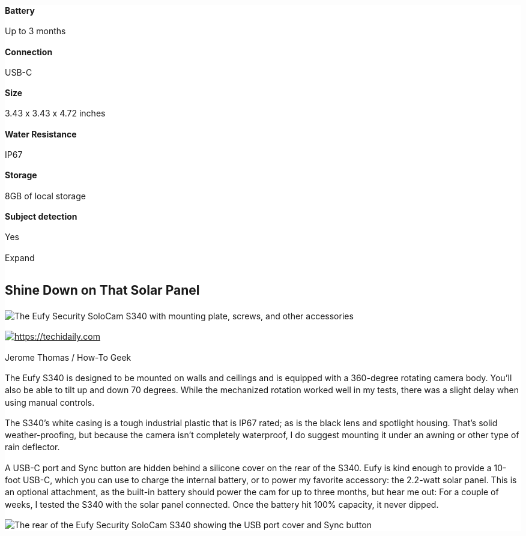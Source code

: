 **Battery** 

 Up to 3 months 

**Connection** 

 USB-C 

**Size** 

 3.43 x 3.43 x 4.72 inches 

**Water Resistance** 

 IP67 

**Storage** 

 8GB of local storage 

**Subject detection** 

 Yes 

Expand 

##  Shine Down on That Solar Panel

![The Eufy Security SoloCam S340 with mounting plate, screws, and other accessories](https://static1.howtogeekimages.com/wordpress/wp-content/uploads/wm/2024/06/eufy-security-solocam-s340-with-mounting-plate-screws-usb-c-cable-extension-cable-and-solar-panel-in-front-of-boxjpg_53495509526_o.jpg) 






<a href="https://aligracehair.sjv.io/c/5597632/2115914/19272" target="_top" id="2115914">
  <img src="//a.impactradius-go.com/display-ad/19272-2115914" border="0" alt="https://techidaily.com" width="250" height="90"/>
</a>
<img height="0" width="0" src="https://aligracehair.sjv.io/i/5597632/2115914/19272" style="position:absolute;visibility:hidden;" border="0" />





Jerome Thomas / How-To Geek

 The Eufy S340 is designed to be mounted on walls and ceilings and is equipped with a 360-degree rotating camera body. You’ll also be able to tilt up and down 70 degrees. While the mechanized rotation worked well in my tests, there was a slight delay when using manual controls.

 The S340’s white casing is a tough industrial plastic that is IP67 rated; as is the black lens and spotlight housing. That’s solid weather-proofing, but because the camera isn’t completely waterproof, I do suggest mounting it under an awning or other type of rain deflector.

 A USB-C port and Sync button are hidden behind a silicone cover on the rear of the S340\. Eufy is kind enough to provide a 10-foot USB-C, which you can use to charge the internal battery, or to power my favorite accessory: the 2.2-watt solar panel. This is an optional attachment, as the built-in battery should power the cam for up to three months, but hear me out: For a couple of weeks, I tested the S340 with the solar panel connected. Once the battery hit 100% capacity, it never dipped.

![The rear of the Eufy Security SoloCam S340 showing the USB port cover and Sync button](https://static1.howtogeekimages.com/wordpress/wp-content/uploads/wm/2024/06/rear-of-the-eufy-security-solocam-s340-showing-the-usb-port-cover-and-sync-buttonjpg_53495809134_o.jpg) 
